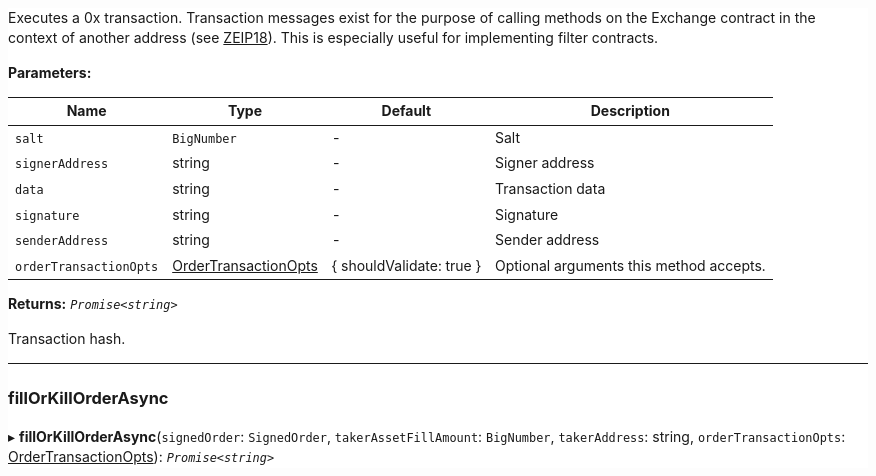 Executes a 0x transaction. Transaction messages exist for the purpose of calling methods on the Exchange contract
in the context of another address (see [ZEIP18](https://github.com/0xProject/ZEIPs/issues/18)).
This is especially useful for implementing filter contracts.

**Parameters:**

Name | Type | Default | Description |
------ | ------ | ------ | ------ |
`salt` | `BigNumber` | - | Salt |
`signerAddress` | string | - | Signer address |
`data` | string | - | Transaction data |
`signature` | string | - | Signature |
`senderAddress` | string | - | Sender address |
`orderTransactionOpts` | [OrderTransactionOpts](#interface-ordertransactionopts) |  { shouldValidate: true } | Optional arguments this method accepts. |

**Returns:** *`Promise<string>`*

Transaction hash.

___

###  fillOrKillOrderAsync

▸ **fillOrKillOrderAsync**(`signedOrder`: `SignedOrder`, `takerAssetFillAmount`: `BigNumber`, `takerAddress`: string, `orderTransactionOpts`: [OrderTransactionOpts](#interface-ordertransactionopts)): *`Promise<string>`*

